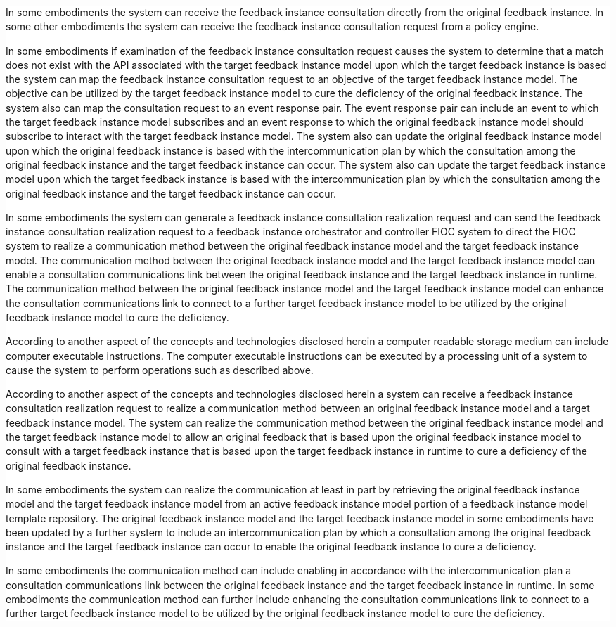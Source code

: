 In some embodiments the system can receive the feedback instance consultation directly from the original feedback instance. In some other embodiments the system can receive the feedback instance consultation request from a policy engine.

In some embodiments if examination of the feedback instance consultation request causes the system to determine that a match does not exist with the API associated with the target feedback instance model upon which the target feedback instance is based the system can map the feedback instance consultation request to an objective of the target feedback instance model. The objective can be utilized by the target feedback instance model to cure the deficiency of the original feedback instance. The system also can map the consultation request to an event response pair. The event response pair can include an event to which the target feedback instance model subscribes and an event response to which the original feedback instance model should subscribe to interact with the target feedback instance model. The system also can update the original feedback instance model upon which the original feedback instance is based with the intercommunication plan by which the consultation among the original feedback instance and the target feedback instance can occur. The system also can update the target feedback instance model upon which the target feedback instance is based with the intercommunication plan by which the consultation among the original feedback instance and the target feedback instance can occur.

In some embodiments the system can generate a feedback instance consultation realization request and can send the feedback instance consultation realization request to a feedback instance orchestrator and controller FIOC system to direct the FIOC system to realize a communication method between the original feedback instance model and the target feedback instance model. The communication method between the original feedback instance model and the target feedback instance model can enable a consultation communications link between the original feedback instance and the target feedback instance in runtime. The communication method between the original feedback instance model and the target feedback instance model can enhance the consultation communications link to connect to a further target feedback instance model to be utilized by the original feedback instance model to cure the deficiency.

According to another aspect of the concepts and technologies disclosed herein a computer readable storage medium can include computer executable instructions. The computer executable instructions can be executed by a processing unit of a system to cause the system to perform operations such as described above.

According to another aspect of the concepts and technologies disclosed herein a system can receive a feedback instance consultation realization request to realize a communication method between an original feedback instance model and a target feedback instance model. The system can realize the communication method between the original feedback instance model and the target feedback instance model to allow an original feedback that is based upon the original feedback instance model to consult with a target feedback instance that is based upon the target feedback instance in runtime to cure a deficiency of the original feedback instance.

In some embodiments the system can realize the communication at least in part by retrieving the original feedback instance model and the target feedback instance model from an active feedback instance model portion of a feedback instance model template repository. The original feedback instance model and the target feedback instance model in some embodiments have been updated by a further system to include an intercommunication plan by which a consultation among the original feedback instance and the target feedback instance can occur to enable the original feedback instance to cure a deficiency.

In some embodiments the communication method can include enabling in accordance with the intercommunication plan a consultation communications link between the original feedback instance and the target feedback instance in runtime. In some embodiments the communication method can further include enhancing the consultation communications link to connect to a further target feedback instance model to be utilized by the original feedback instance model to cure the deficiency.
